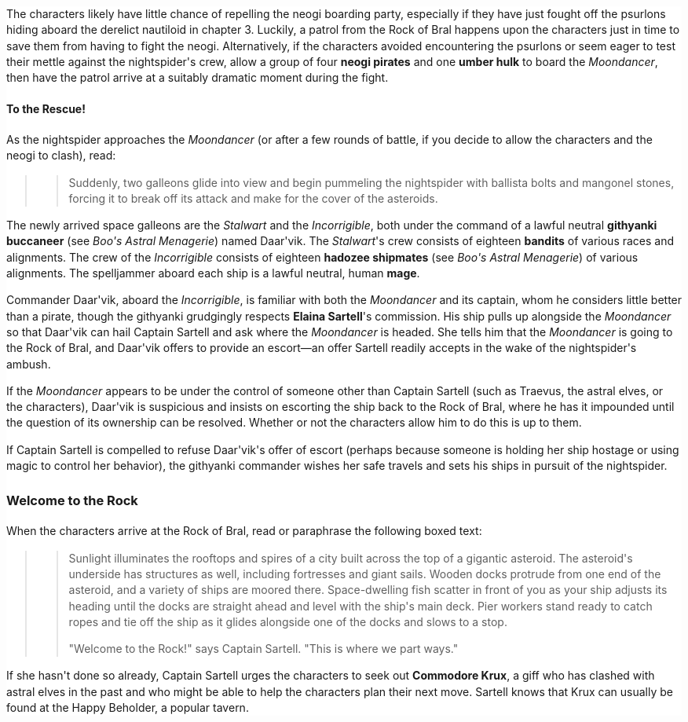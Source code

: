 The characters likely have little chance of repelling the neogi boarding party, especially if they have just fought off the psurlons hiding aboard the derelict nautiloid in chapter 3. Luckily, a patrol from the Rock of Bral happens upon the characters just in time to save them from having to fight the neogi. Alternatively, if the characters avoided encountering the psurlons or seem eager to test their mettle against the nightspider's crew, allow a group of four **neogi pirates** and one **umber hulk** to board the *Moondancer*, then have the patrol arrive at a suitably dramatic moment during the fight.

#### To the Rescue!

As the nightspider approaches the *Moondancer* (or after a few rounds of battle, if you decide to allow the characters and the neogi to clash), read:

>>Suddenly, two galleons glide into view and begin pummeling the nightspider with ballista bolts and mangonel stones, forcing it to break off its attack and make for the cover of the asteroids.
>>

The newly arrived space galleons are the *Stalwart* and the *Incorrigible*, both under the command of a lawful neutral **githyanki buccaneer** (see *Boo's Astral Menagerie*) named Daar'vik. The *Stalwart*'s crew consists of eighteen **bandits** of various races and alignments. The crew of the *Incorrigible* consists of eighteen **hadozee shipmates** (see *Boo's Astral Menagerie*) of various alignments. The spelljammer aboard each ship is a lawful neutral, human **mage**.

Commander Daar'vik, aboard the *Incorrigible*, is familiar with both the *Moondancer* and its captain, whom he considers little better than a pirate, though the githyanki grudgingly respects **Elaina Sartell**'s commission. His ship pulls up alongside the *Moondancer* so that Daar'vik can hail Captain Sartell and ask where the *Moondancer* is headed. She tells him that the *Moondancer* is going to the Rock of Bral, and Daar'vik offers to provide an escort—an offer Sartell readily accepts in the wake of the nightspider's ambush.

If the *Moondancer* appears to be under the control of someone other than Captain Sartell (such as Traevus, the astral elves, or the characters), Daar'vik is suspicious and insists on escorting the ship back to the Rock of Bral, where he has it impounded until the question of its ownership can be resolved. Whether or not the characters allow him to do this is up to them.

If Captain Sartell is compelled to refuse Daar'vik's offer of escort (perhaps because someone is holding her ship hostage or using magic to control her behavior), the githyanki commander wishes her safe travels and sets his ships in pursuit of the nightspider.

### Welcome to the Rock

When the characters arrive at the Rock of Bral, read or paraphrase the following boxed text:

>>Sunlight illuminates the rooftops and spires of a city built across the top of a gigantic asteroid. The asteroid's underside has structures as well, including fortresses and giant sails. Wooden docks protrude from one end of the asteroid, and a variety of ships are moored there. Space-dwelling fish scatter in front of you as your ship adjusts its heading until the docks are straight ahead and level with the ship's main deck. Pier workers stand ready to catch ropes and tie off the ship as it glides alongside one of the docks and slows to a stop.
>>
>>"Welcome to the Rock!" says Captain Sartell. "This is where we part ways."
>>

If she hasn't done so already, Captain Sartell urges the characters to seek out **Commodore Krux**, a giff who has clashed with astral elves in the past and who might be able to help the characters plan their next move. Sartell knows that Krux can usually be found at the Happy Beholder, a popular tavern.
